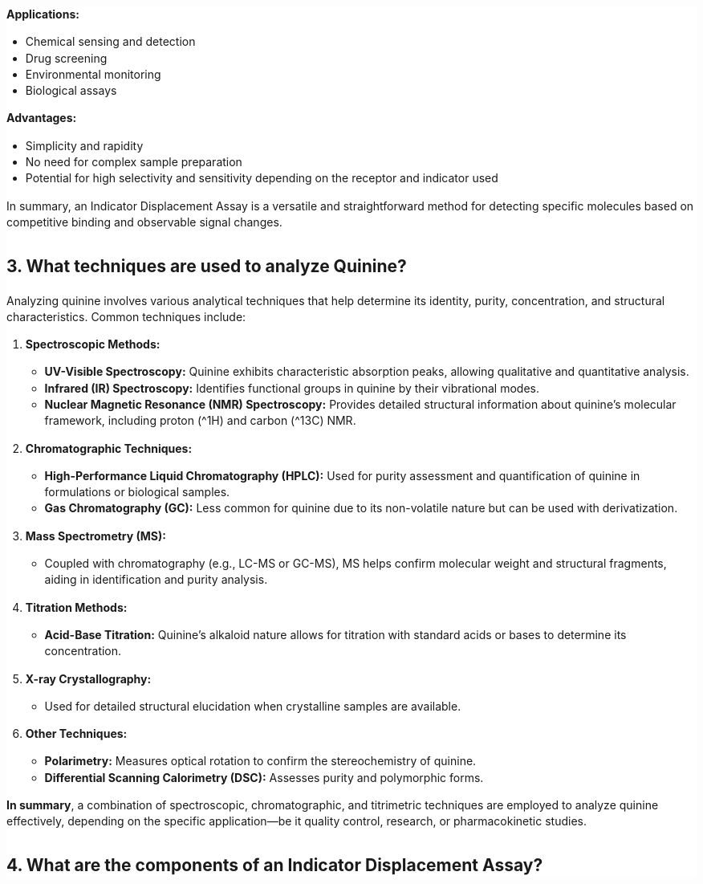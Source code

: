 **Applications:**
- Chemical sensing and detection
- Drug screening
- Environmental monitoring
- Biological assays

**Advantages:**
- Simplicity and rapidity
- No need for complex sample preparation
- Potential for high selectivity and sensitivity depending on the receptor and indicator used

In summary, an Indicator Displacement Assay is a versatile and straightforward method for detecting specific molecules based on competitive binding and observable signal changes.

## 3. What techniques are used to analyze Quinine?

Analyzing quinine involves various analytical techniques that help determine its identity, purity, concentration, and structural characteristics. Common techniques include:

1. **Spectroscopic Methods:**
   - **UV-Visible Spectroscopy:** Quinine exhibits characteristic absorption peaks, allowing qualitative and quantitative analysis.
   - **Infrared (IR) Spectroscopy:** Identifies functional groups in quinine by their vibrational modes.
   - **Nuclear Magnetic Resonance (NMR) Spectroscopy:** Provides detailed structural information about quinine’s molecular framework, including proton (^1H) and carbon (^13C) NMR.

2. **Chromatographic Techniques:**
   - **High-Performance Liquid Chromatography (HPLC):** Used for purity assessment and quantification of quinine in formulations or biological samples.
   - **Gas Chromatography (GC):** Less common for quinine due to its non-volatile nature but can be used with derivatization.

3. **Mass Spectrometry (MS):**
   - Coupled with chromatography (e.g., LC-MS or GC-MS), MS helps confirm molecular weight and structural fragments, aiding in identification and purity analysis.

4. **Titration Methods:**
   - **Acid-Base Titration:** Quinine’s alkaloid nature allows for titration with standard acids or bases to determine its concentration.

5. **X-ray Crystallography:**
   - Used for detailed structural elucidation when crystalline samples are available.

6. **Other Techniques:**
   - **Polarimetry:** Measures optical rotation to confirm the stereochemistry of quinine.
   - **Differential Scanning Calorimetry (DSC):** Assesses purity and polymorphic forms.

**In summary**, a combination of spectroscopic, chromatographic, and titrimetric techniques are employed to analyze quinine effectively, depending on the specific application—be it quality control, research, or pharmacokinetic studies.

## 4. What are the components of an Indicator Displacement Assay?
